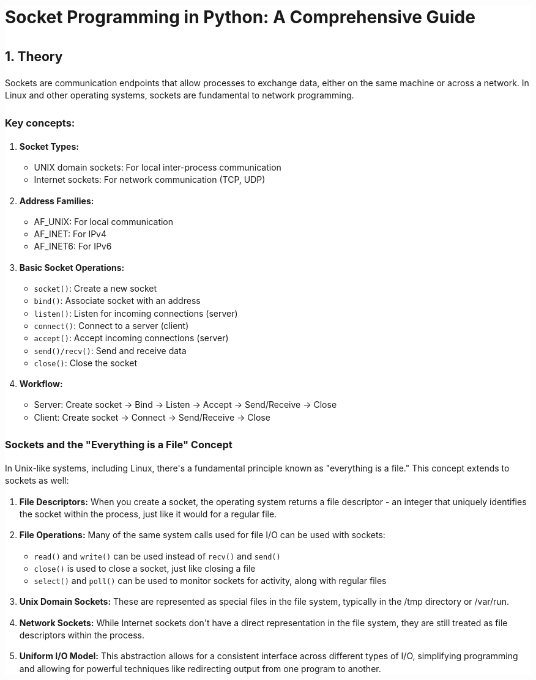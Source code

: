 # Socket Programming in Python: A Comprehensive Guide

## 1. Theory

Sockets are communication endpoints that allow processes to exchange data, either on the same machine or across a network. In Linux and other operating systems, sockets are fundamental to network programming.

### Key concepts:

1. **Socket Types:**
   - UNIX domain sockets: For local inter-process communication
   - Internet sockets: For network communication (TCP, UDP)

2. **Address Families:**
   - AF_UNIX: For local communication
   - AF_INET: For IPv4
   - AF_INET6: For IPv6

3. **Basic Socket Operations:**
   - `socket()`: Create a new socket
   - `bind()`: Associate socket with an address
   - `listen()`: Listen for incoming connections (server)
   - `connect()`: Connect to a server (client)
   - `accept()`: Accept incoming connections (server)
   - `send()/recv()`: Send and receive data
   - `close()`: Close the socket

4. **Workflow:**
   - Server: Create socket -> Bind -> Listen -> Accept -> Send/Receive -> Close
   - Client: Create socket -> Connect -> Send/Receive -> Close

### Sockets and the "Everything is a File" Concept

In Unix-like systems, including Linux, there's a fundamental principle known as "everything is a file." This concept extends to sockets as well:

1. **File Descriptors:** When you create a socket, the operating system returns a file descriptor - an integer that uniquely identifies the socket within the process, just like it would for a regular file.

2. **File Operations:** Many of the same system calls used for file I/O can be used with sockets:
   - `read()` and `write()` can be used instead of `recv()` and `send()`
   - `close()` is used to close a socket, just like closing a file
   - `select()` and `poll()` can be used to monitor sockets for activity, along with regular files

3. **Unix Domain Sockets:** These are represented as special files in the file system, typically in the /tmp directory or /var/run.

4. **Network Sockets:** While Internet sockets don't have a direct representation in the file system, they are still treated as file descriptors within the process.

5. **Uniform I/O Model:** This abstraction allows for a consistent interface across different types of I/O, simplifying programming and allowing for powerful techniques like redirecting output from one program to another.
